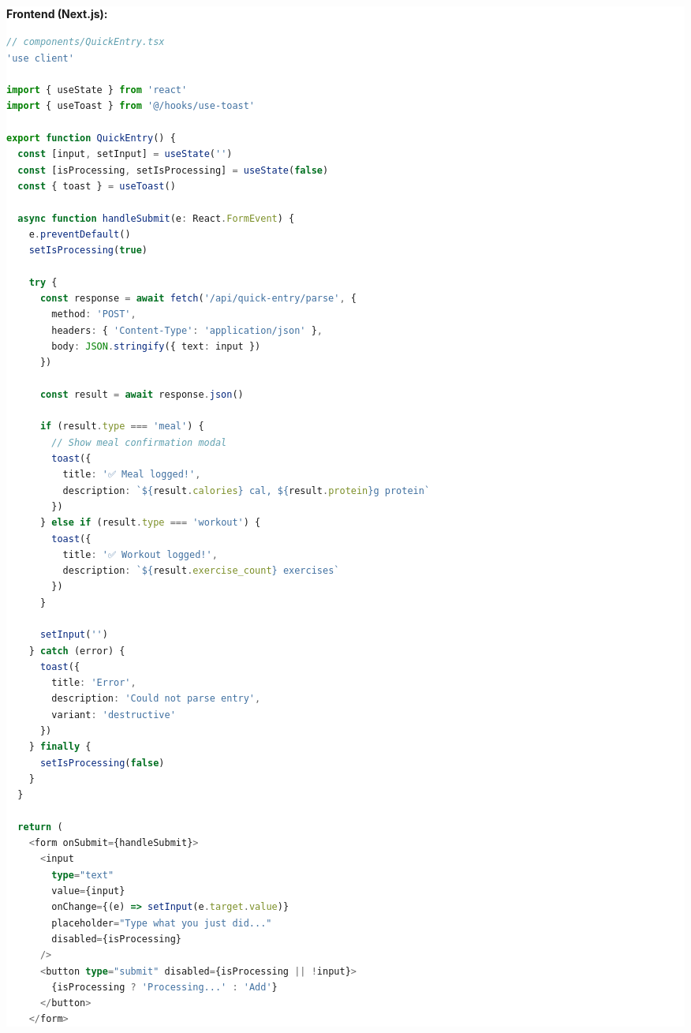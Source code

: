 **Frontend (Next.js):**
```typescript
// components/QuickEntry.tsx
'use client'

import { useState } from 'react'
import { useToast } from '@/hooks/use-toast'

export function QuickEntry() {
  const [input, setInput] = useState('')
  const [isProcessing, setIsProcessing] = useState(false)
  const { toast } = useToast()

  async function handleSubmit(e: React.FormEvent) {
    e.preventDefault()
    setIsProcessing(true)

    try {
      const response = await fetch('/api/quick-entry/parse', {
        method: 'POST',
        headers: { 'Content-Type': 'application/json' },
        body: JSON.stringify({ text: input })
      })

      const result = await response.json()

      if (result.type === 'meal') {
        // Show meal confirmation modal
        toast({
          title: '✅ Meal logged!',
          description: `${result.calories} cal, ${result.protein}g protein`
        })
      } else if (result.type === 'workout') {
        toast({
          title: '✅ Workout logged!',
          description: `${result.exercise_count} exercises`
        })
      }

      setInput('')
    } catch (error) {
      toast({
        title: 'Error',
        description: 'Could not parse entry',
        variant: 'destructive'
      })
    } finally {
      setIsProcessing(false)
    }
  }

  return (
    <form onSubmit={handleSubmit}>
      <input
        type="text"
        value={input}
        onChange={(e) => setInput(e.target.value)}
        placeholder="Type what you just did..."
        disabled={isProcessing}
      />
      <button type="submit" disabled={isProcessing || !input}>
        {isProcessing ? 'Processing...' : 'Add'}
      </button>
    </form>
```